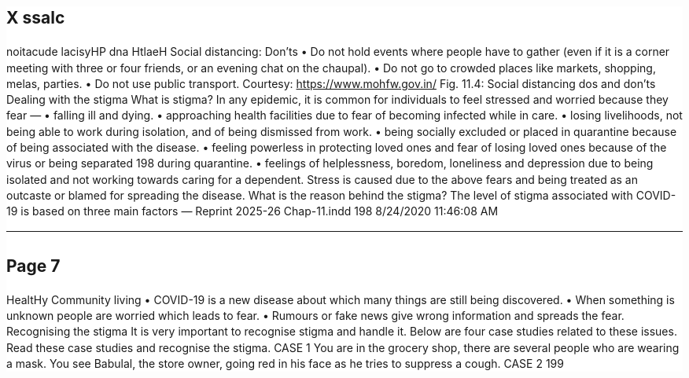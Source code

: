 X
ssalc
-
noitacude
lacisyHP
dna
HtlaeH
Social distancing: Don’ts
• Do not hold events where people have to gather
(even if it is a corner meeting with three or four friends,
or an evening chat on the chaupal).
• Do not go to crowded places like markets, shopping,
melas, parties.
• Do not use public transport.
Courtesy: https://www.mohfw.gov.in/
Fig. 11.4: Social distancing dos and don’ts
Dealing with the stigma
What is stigma?
In any epidemic, it is common for individuals to feel stressed
and worried because they fear —
• falling ill and dying.
• approaching health facilities due to fear of becoming
infected while in care.
• losing livelihoods, not being able to work during
isolation, and of being dismissed from work.
• being socially excluded or placed in quarantine because
of being associated with the disease.
• feeling powerless in protecting loved ones and fear of
losing loved ones because of the virus or being separated
198
during quarantine.
• feelings of helplessness, boredom, loneliness and
depression due to being isolated and not working
towards caring for a dependent.
Stress is caused due to the above fears and being treated as
an outcaste or blamed for spreading the disease.
What is the reason behind the stigma?
The level of stigma associated with COVID-19 is based on
three main factors —
Reprint 2025-26
Chap-11.indd 198 8/24/2020 11:46:08 AM

---

## Page 7

HealtHy
Community
living
• COVID-19 is a new disease about which many things
are still being discovered.
• When something is unknown people are worried which
leads to fear.
• Rumours or fake news give wrong information and
spreads the fear.
Recognising the stigma
It is very important to recognise stigma and handle it. Below
are four case studies related to these issues. Read these case
studies and recognise the stigma.
CASE 1
You are in the grocery shop, there are several people who are
wearing a mask. You see Babulal, the store owner, going red
in his face as he tries to suppress a cough.
CASE 2 199